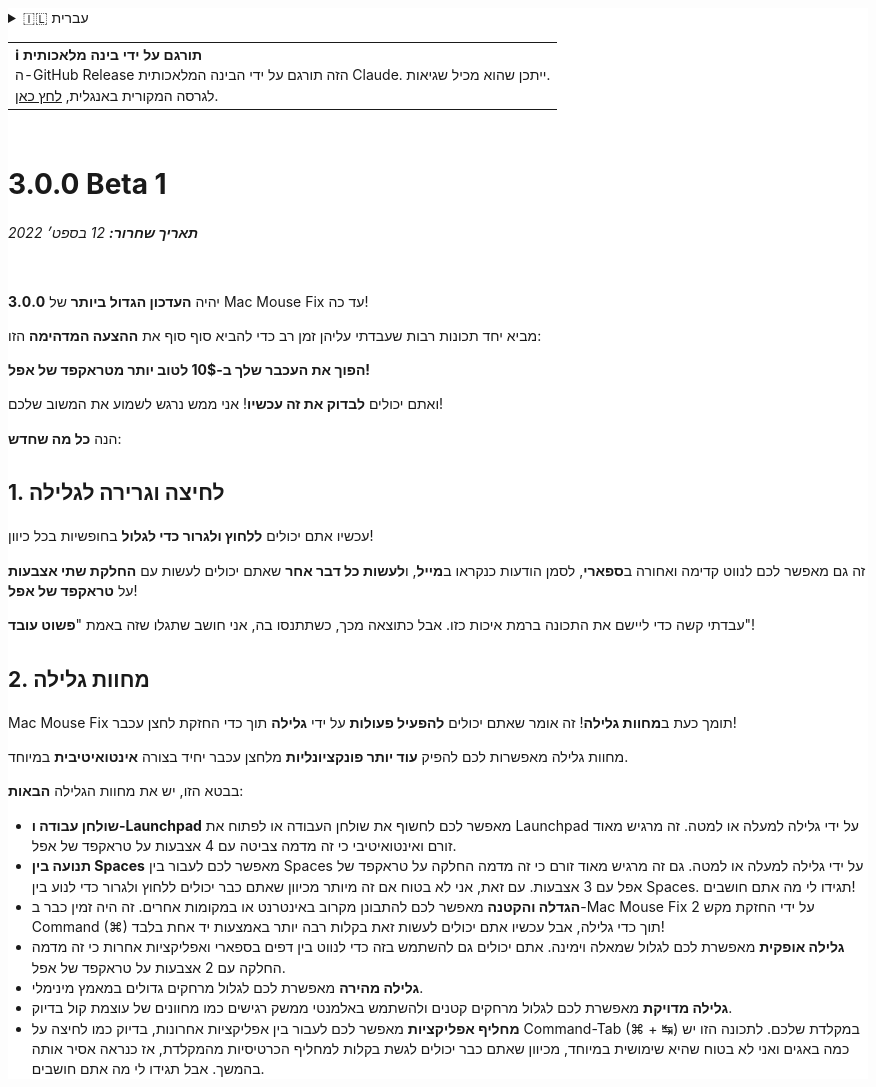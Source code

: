 <details><summary>🇮🇱 עברית</summary></details>
<table align=><td>
<b>ℹ️ תורגם על ידי בינה מלאכותית</b><br>
ה-GitHub Release הזה תורגם על ידי הבינה המלאכותית Claude. ייתכן שהוא מכיל שגיאות.<br>
לגרסה המקורית באנגלית, <a href="https://github.com/noah-nuebling/mac-mouse-fix/releases/tag/3.0.0-Beta-1.1">לחץ כאן</a>.
</td></table>

<table></table>

# 3.0.0 Beta 1
***תאריך שחרור:** 12 בספט׳ 2022*

<br>

**3.0.0** יהיה **העדכון הגדול ביותר** של Mac Mouse Fix עד כה!

מביא יחד תכונות רבות שעבדתי עליהן זמן רב כדי להביא סוף סוף את **ההצעה המדהימה** הזו:

**הפוך את העכבר שלך ב-10$ לטוב יותר מטראקפד של אפל!**

ואתם יכולים **לבדוק את זה עכשיו**! אני ממש נרגש לשמוע את המשוב שלכם!

הנה **כל מה שחדש**:

## 1. לחיצה וגרירה לגלילה

עכשיו אתם יכולים **ללחוץ ולגרור כדי לגלול** בחופשיות בכל כיוון!

זה גם מאפשר לכם לנווט קדימה ואחורה ב**ספארי**, לסמן הודעות כנקראו ב**מייל**, ו**לעשות כל דבר אחר** שאתם יכולים לעשות עם **החלקת שתי אצבעות** על **טראקפד של אפל**!

עבדתי קשה כדי ליישם את התכונה ברמת איכות כזו. אבל כתוצאה מכך, כשתתנסו בה, אני חושב שתגלו שזה באמת "**פשוט עובד**"!

## 2. מחוות גלילה

Mac Mouse Fix תומך כעת ב**מחוות גלילה**!
זה אומר שאתם יכולים **להפעיל פעולות** על ידי **גלילה** תוך כדי החזקת לחצן עכבר!

מחוות גלילה מאפשרות לכם להפיק **עוד יותר פונקציונליות** מלחצן עכבר יחיד בצורה **אינטואיטיבית** במיוחד.

בבטא הזו, יש את מחוות הגלילה **הבאות**:

  - **שולחן עבודה ו-Launchpad** מאפשר לכם לחשוף את שולחן העבודה או לפתוח את Launchpad על ידי גלילה למעלה או למטה. זה מרגיש מאוד זורם ואינטואיטיבי כי זה מדמה צביטה עם 4 אצבעות על טראקפד של אפל.
  - **תנועה בין Spaces** מאפשר לכם לעבור בין Spaces על ידי גלילה למעלה או למטה. גם זה מרגיש מאוד זורם כי זה מדמה החלקה על טראקפד של אפל עם 3 אצבעות. עם זאת, אני לא בטוח אם זה מיותר מכיוון שאתם כבר יכולים ללחוץ ולגרור כדי לנוע בין Spaces. תגידו לי מה אתם חושבים!
  - **הגדלה והקטנה** מאפשר לכם להתבונן מקרוב באינטרנט או במקומות אחרים. זה היה זמין כבר ב-Mac Mouse Fix 2 על ידי החזקת מקש Command (⌘) תוך כדי גלילה, אבל עכשיו אתם יכולים לעשות זאת בקלות רבה יותר באמצעות יד אחת בלבד!
  - **גלילה אופקית** מאפשרת לכם לגלול שמאלה וימינה. אתם יכולים גם להשתמש בזה כדי לנווט בין דפים בספארי ואפליקציות אחרות כי זה מדמה החלקה עם 2 אצבעות על טראקפד של אפל.
  - **גלילה מהירה** מאפשרת לכם לגלול מרחקים גדולים במאמץ מינימלי.
  - **גלילה מדויקת** מאפשרת לכם לגלול מרחקים קטנים ולהשתמש באלמנטי ממשק רגישים כמו מחוונים של עוצמת קול בדיוק.
  - **מחליף אפליקציות** מאפשר לכם לעבור בין אפליקציות אחרונות, בדיוק כמו לחיצה על Command-Tab (⌘ + ↹) במקלדת שלכם. לתכונה הזו יש כמה באגים ואני לא בטוח שהיא שימושית במיוחד, מכיוון שאתם כבר יכולים לגשת בקלות למחליף הכרטיסיות מהמקלדת, אז כנראה אסיר אותה בהמשך. אבל תגידו לי מה אתם חושבים.
